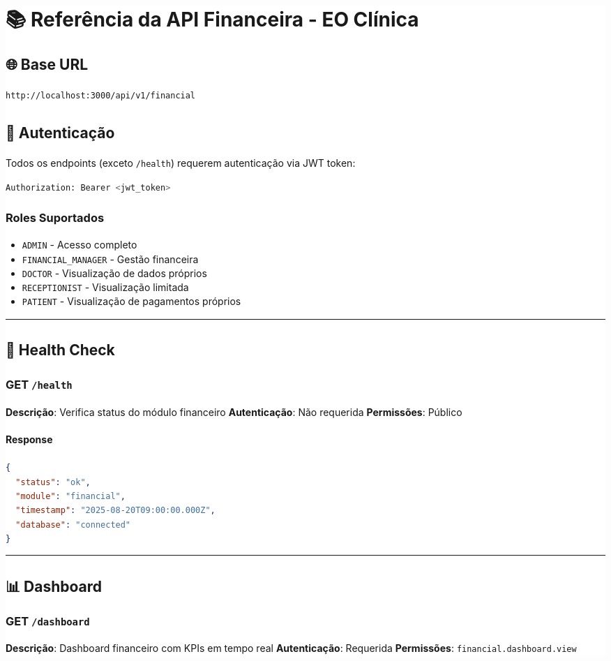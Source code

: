 # 📚 Referência da API Financeira - EO Clínica

## 🌐 Base URL
```
http://localhost:3000/api/v1/financial
```

## 🔐 Autenticação

Todos os endpoints (exceto `/health`) requerem autenticação via JWT token:

```bash
Authorization: Bearer <jwt_token>
```

### Roles Suportados
- `ADMIN` - Acesso completo
- `FINANCIAL_MANAGER` - Gestão financeira
- `DOCTOR` - Visualização de dados próprios
- `RECEPTIONIST` - Visualização limitada
- `PATIENT` - Visualização de pagamentos próprios

---

## 🏥 Health Check

### GET `/health`
**Descrição**: Verifica status do módulo financeiro
**Autenticação**: Não requerida
**Permissões**: Público

#### Response
```json
{
  "status": "ok",
  "module": "financial", 
  "timestamp": "2025-08-20T09:00:00.000Z",
  "database": "connected"
}
```

---

## 📊 Dashboard

### GET `/dashboard`
**Descrição**: Dashboard financeiro com KPIs em tempo real
**Autenticação**: Requerida
**Permissões**: `financial.dashboard.view`
